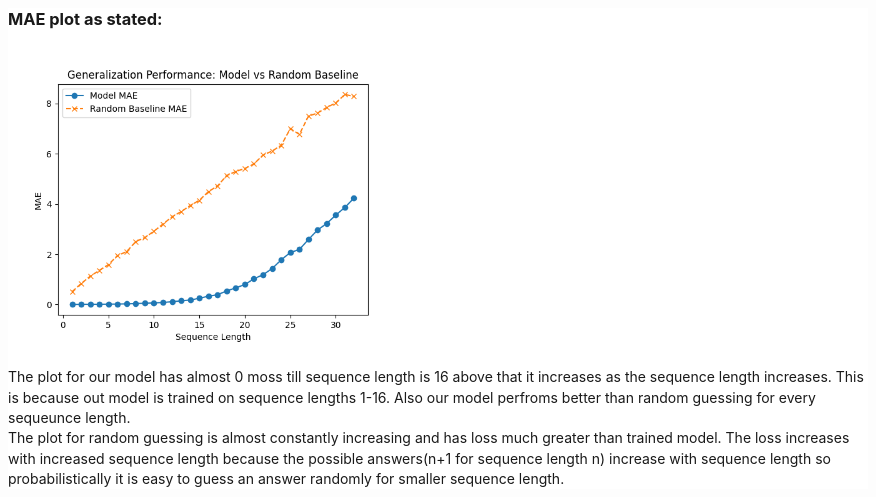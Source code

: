 ### MAE plot as stated:  

<img src="figures/4_1_MAE.png" alt="4_1_MAE" width="400">

The plot for our model has almost 0 moss till sequence length is 16 above that it increases as the sequence length increases. This is because out model is trained on sequence lengths 1-16. Also our model perfroms better than random guessing for every sequeunce length.   
The plot for random guessing is almost constantly increasing and has loss much greater than trained model. The loss increases with increased sequence length because the possible answers(n+1 for sequence length n) increase with sequence length so probabilistically it is easy to guess an answer randomly for smaller sequence length. 